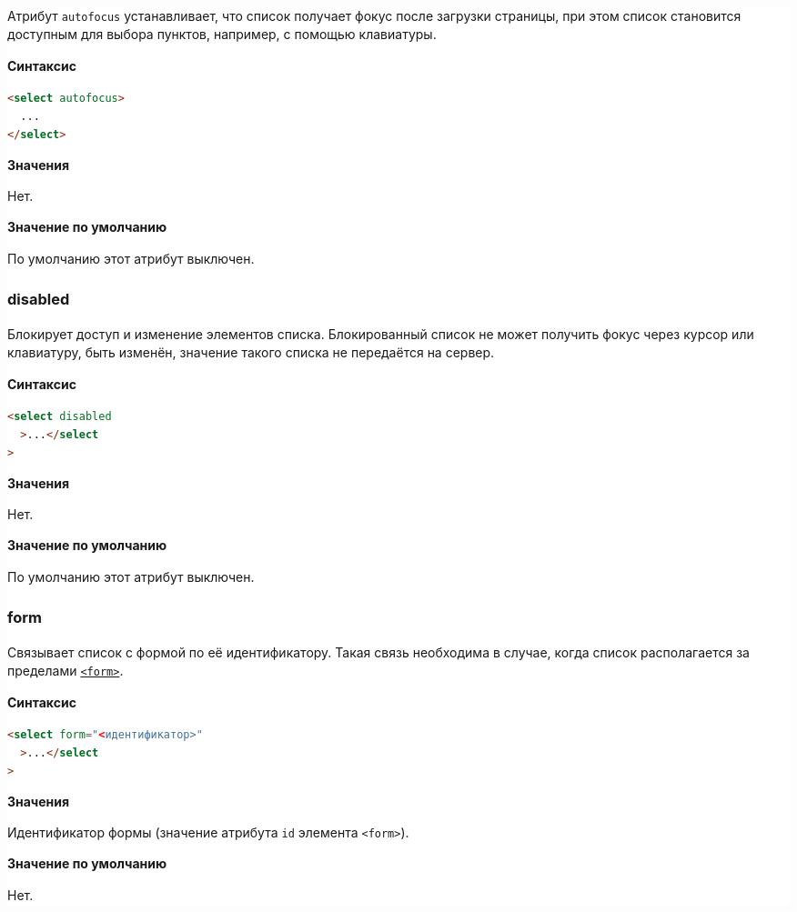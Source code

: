 Атрибут `autofocus` устанавливает, что список получает фокус после загрузки страницы, при этом список становится доступным для выбора пунктов, например, с помощью клавиатуры.

**Синтаксис**

```html
<select autofocus>
  ...
</select>
```

**Значения**

Нет.

**Значение по умолчанию**

По умолчанию этот атрибут выключен.

### disabled

Блокирует доступ и изменение элементов списка. Блокированный список не может получить фокус через курсор или клавиатуру, быть изменён, значение такого списка не передаётся на сервер.

**Синтаксис**

```html
<select disabled
  >...</select
>
```

**Значения**

Нет.

**Значение по умолчанию**

По умолчанию этот атрибут выключен.

### form

Связывает список с формой по её идентификатору. Такая связь необходима в случае, когда список располагается за пределами [`<form>`](/html/form/).

**Синтаксис**

```html
<select form="<идентификатор>"
  >...</select
>
```

**Значения**

Идентификатор формы (значение атрибута `id` элемента `<form>`).

**Значение по умолчанию**

Нет.
